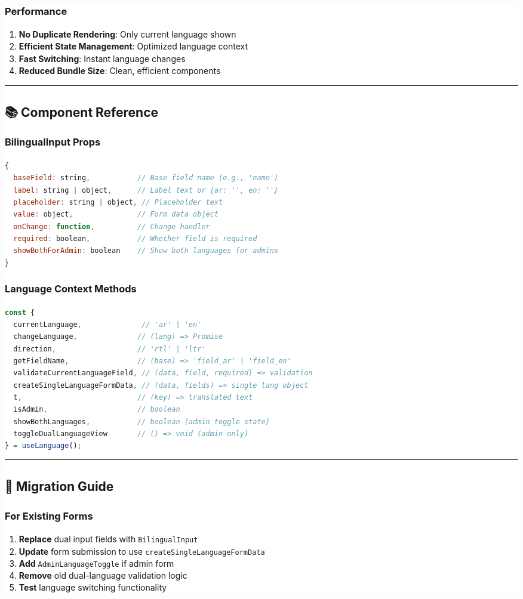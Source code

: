 ### **Performance**
1. **No Duplicate Rendering**: Only current language shown
2. **Efficient State Management**: Optimized language context
3. **Fast Switching**: Instant language changes
4. **Reduced Bundle Size**: Clean, efficient components

---

## 📚 **Component Reference**

### **BilingualInput Props**
```javascript
{
  baseField: string,           // Base field name (e.g., 'name')
  label: string | object,      // Label text or {ar: '', en: ''}
  placeholder: string | object, // Placeholder text
  value: object,               // Form data object
  onChange: function,          // Change handler
  required: boolean,           // Whether field is required
  showBothForAdmin: boolean    // Show both languages for admins
}
```

### **Language Context Methods**
```javascript
const {
  currentLanguage,              // 'ar' | 'en'
  changeLanguage,              // (lang) => Promise
  direction,                   // 'rtl' | 'ltr'
  getFieldName,                // (base) => 'field_ar' | 'field_en'
  validateCurrentLanguageField, // (data, field, required) => validation
  createSingleLanguageFormData, // (data, fields) => single lang object
  t,                           // (key) => translated text
  isAdmin,                     // boolean
  showBothLanguages,           // boolean (admin toggle state)
  toggleDualLanguageView       // () => void (admin only)
} = useLanguage();
```

---

## 🎯 **Migration Guide**

### **For Existing Forms**
1. **Replace** dual input fields with `BilingualInput`
2. **Update** form submission to use `createSingleLanguageFormData`
3. **Add** `AdminLanguageToggle` if admin form
4. **Remove** old dual-language validation logic
5. **Test** language switching functionality

